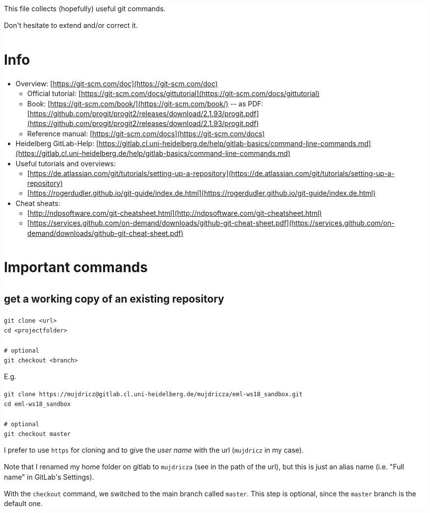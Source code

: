 This file collects (hopefully) useful git commands.

Don't hesitate to extend and/or correct it. 

# Info

- Overview: [https://git-scm.com/doc](https://git-scm.com/doc)
    - Official tutorial: [https://git-scm.com/docs/gittutorial](https://git-scm.com/docs/gittutorial)
    - Book: [https://git-scm.com/book/](https://git-scm.com/book/) -- as PDF: [https://github.com/progit/progit2/releases/download/2.1.93/progit.pdf](https://github.com/progit/progit2/releases/download/2.1.93/progit.pdf)
    - Reference manual: [https://git-scm.com/docs](https://git-scm.com/docs)
- Heidelberg GitLab-Help: [https://gitlab.cl.uni-heidelberg.de/help/gitlab-basics/command-line-commands.md](https://gitlab.cl.uni-heidelberg.de/help/gitlab-basics/command-line-commands.md)
- Useful tutorials and overviews:
    - [https://de.atlassian.com/git/tutorials/setting-up-a-repository](https://de.atlassian.com/git/tutorials/setting-up-a-repository)
    - [https://rogerdudler.github.io/git-guide/index.de.html](https://rogerdudler.github.io/git-guide/index.de.html)
- Cheat sheats:
    - [http://ndpsoftware.com/git-cheatsheet.html](http://ndpsoftware.com/git-cheatsheet.html)
    - [https://services.github.com/on-demand/downloads/github-git-cheat-sheet.pdf](https://services.github.com/on-demand/downloads/github-git-cheat-sheet.pdf)

# Important commands

## get a working copy of an existing repository
```
git clone <url>
cd <projectfolder>

# optional
git checkout <branch>
```

E.g.
```
git clone https://mujdricz@gitlab.cl.uni-heidelberg.de/mujdricza/eml-ws18_sandbox.git
cd eml-ws18_sandbox

# optional
git checkout master
```

I prefer to use `https` for cloning and to give the *user name* with the url (`mujdricz` in my case).

Note that I renamed my home folder on gitlab to `mujdricza` (see in the path of the url), but this is just an alias name (i.e. "Full name" in GitLab's Settings).

With the `checkout` command, we switched to the main branch called `master`. This step is optional, since the `master` branch is the default one.
